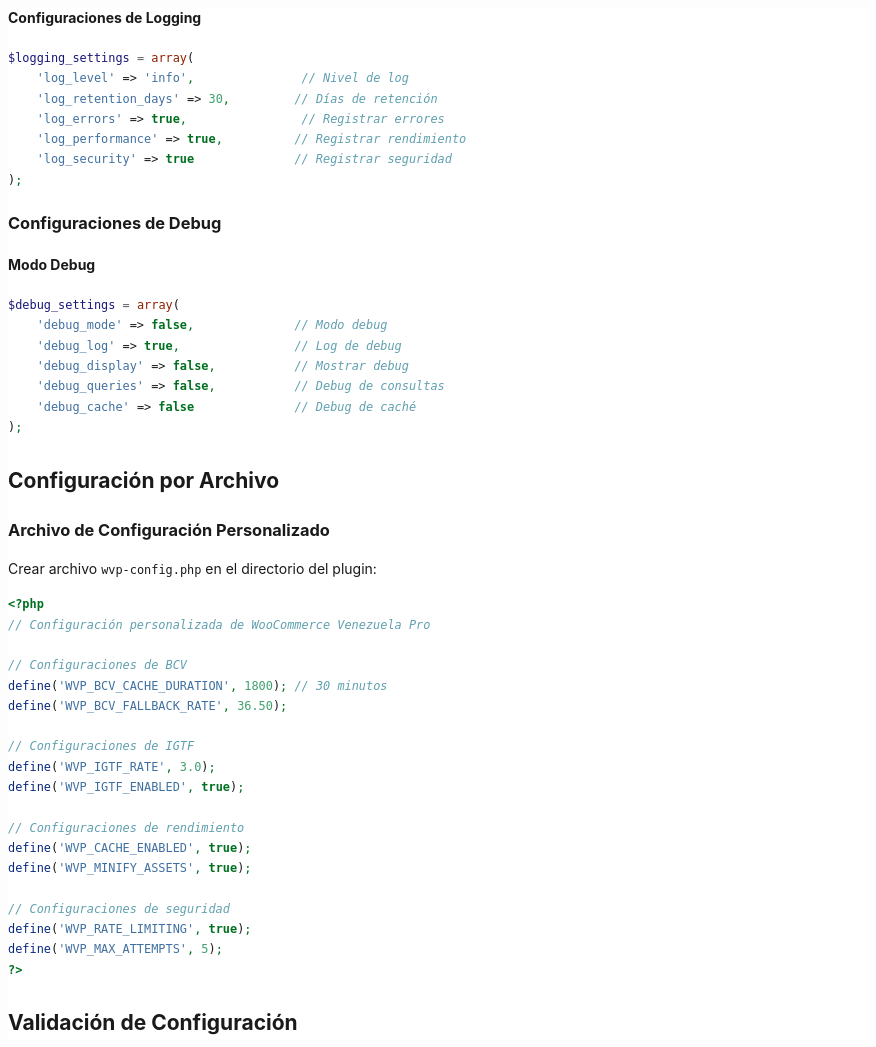 #### Configuraciones de Logging
```php
$logging_settings = array(
    'log_level' => 'info',               // Nivel de log
    'log_retention_days' => 30,         // Días de retención
    'log_errors' => true,                // Registrar errores
    'log_performance' => true,          // Registrar rendimiento
    'log_security' => true              // Registrar seguridad
);
```

### Configuraciones de Debug

#### Modo Debug
```php
$debug_settings = array(
    'debug_mode' => false,              // Modo debug
    'debug_log' => true,                // Log de debug
    'debug_display' => false,           // Mostrar debug
    'debug_queries' => false,           // Debug de consultas
    'debug_cache' => false              // Debug de caché
);
```

## Configuración por Archivo

### Archivo de Configuración Personalizado
Crear archivo `wvp-config.php` en el directorio del plugin:

```php
<?php
// Configuración personalizada de WooCommerce Venezuela Pro

// Configuraciones de BCV
define('WVP_BCV_CACHE_DURATION', 1800); // 30 minutos
define('WVP_BCV_FALLBACK_RATE', 36.50);

// Configuraciones de IGTF
define('WVP_IGTF_RATE', 3.0);
define('WVP_IGTF_ENABLED', true);

// Configuraciones de rendimiento
define('WVP_CACHE_ENABLED', true);
define('WVP_MINIFY_ASSETS', true);

// Configuraciones de seguridad
define('WVP_RATE_LIMITING', true);
define('WVP_MAX_ATTEMPTS', 5);
?>
```

## Validación de Configuración
